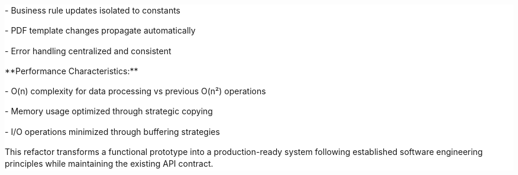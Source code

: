 \- Business rule updates isolated to constants

\- PDF template changes propagate automatically

\- Error handling centralized and consistent



\*\*Performance Characteristics:\*\*

\- O(n) complexity for data processing vs previous O(n²) operations

\- Memory usage optimized through strategic copying

\- I/O operations minimized through buffering strategies



This refactor transforms a functional prototype into a production-ready system following established software engineering principles while maintaining the existing API contract.

